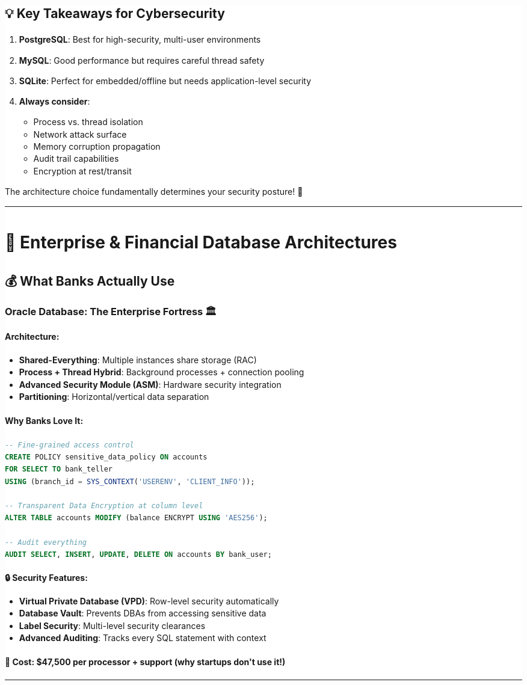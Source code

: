 
## 💡 **Key Takeaways for Cybersecurity**

1. **PostgreSQL**: Best for high-security, multi-user environments
2. **MySQL**: Good performance but requires careful thread safety
3. **SQLite**: Perfect for embedded/offline but needs application-level security

4. **Always consider**:
   - Process vs. thread isolation
   - Network attack surface
   - Memory corruption propagation
   - Audit trail capabilities
   - Encryption at rest/transit

The architecture choice fundamentally determines your security posture! 🎯

---

# 🏦 **Enterprise & Financial Database Architectures**

## 💰 **What Banks Actually Use**

### **Oracle Database: The Enterprise Fortress** 🏛️

#### **Architecture**:
- **Shared-Everything**: Multiple instances share storage (RAC)
- **Process + Thread Hybrid**: Background processes + connection pooling
- **Advanced Security Module (ASM)**: Hardware security integration
- **Partitioning**: Horizontal/vertical data separation

#### **Why Banks Love It**:
```sql
-- Fine-grained access control
CREATE POLICY sensitive_data_policy ON accounts 
FOR SELECT TO bank_teller 
USING (branch_id = SYS_CONTEXT('USERENV', 'CLIENT_INFO'));

-- Transparent Data Encryption at column level
ALTER TABLE accounts MODIFY (balance ENCRYPT USING 'AES256');

-- Audit everything
AUDIT SELECT, INSERT, UPDATE, DELETE ON accounts BY bank_user;
```

#### **🔒 Security Features**:
- **Virtual Private Database (VPD)**: Row-level security automatically
- **Database Vault**: Prevents DBAs from accessing sensitive data
- **Label Security**: Multi-level security clearances
- **Advanced Auditing**: Tracks every SQL statement with context

#### **💸 Cost**: $47,500 per processor + support (why startups don't use it!)

---